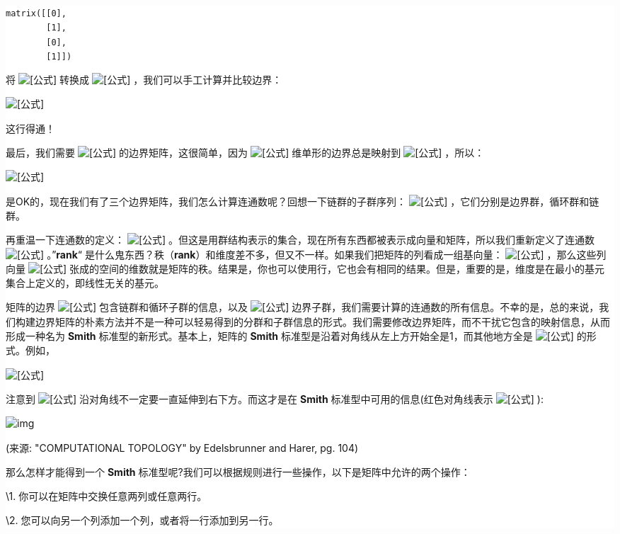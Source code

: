 

```text
matrix([[0],
        [1],
        [0],
        [1]])
```



将 ![[公式]](https://www.zhihu.com/equation?tex=%280%2C1%2C0%2C1%29) 转换成 ![[公式]](https://www.zhihu.com/equation?tex=b%2Bd) ，我们可以手工计算并比较边界：

![[公式]](https://www.zhihu.com/equation?tex=%5C%5C%5Cpartial%28%5Ba%2Cb%5D%2B%5Bc%2Ca%5D%2B%5Bc%2Cd%5D%29+%3D+a%2Bb%2Bc%2Ba%2Bc%2Bd+%3D+%5Ccancel%7Ba%7D%2Bb%2B%5Ccancel%7Bc%7D%2B%5Ccancel%7Ba%7D%2B%5Ccancel%7Bc%7D%2Bd+%3D+b%2Bd+%3D+%280%2C1%2C0%2C1%29)

这行得通！



最后，我们需要 ![[公式]](https://www.zhihu.com/equation?tex=C_0) 的边界矩阵，这很简单，因为 ![[公式]](https://www.zhihu.com/equation?tex=0) 维单形的边界总是映射到 ![[公式]](https://www.zhihu.com/equation?tex=0) ，所以：

![[公式]](https://www.zhihu.com/equation?tex=%5C%5C%5Cpartial_0+%3D+%5Cbegin%7Bpmatrix%7D+0+%26+0+%26+0+%26+0+%5C%5C+%5Cend%7Bpmatrix%7D)

是OK的，现在我们有了三个边界矩阵，我们怎么计算连通数呢？回想一下链群的子群序列： ![[公式]](https://www.zhihu.com/equation?tex=B_n+%5Cleq+Z_n+%5Cleq+C_n) ，它们分别是边界群，循环群和链群。



再重温一下连通数的定义： ![[公式]](https://www.zhihu.com/equation?tex=b_n+%3D+dim%28Z_n%5C+%2F%5C+B_n%29) 。但这是用群结构表示的集合，现在所有东西都被表示成向量和矩阵，所以我们重新定义了连通数 ![[公式]](https://www.zhihu.com/equation?tex=b_n+%3D+rank%28Z_n%29%5C+-%5C+rank%28B_n%29) 。”**rank**“ 是什么鬼东西？秩（**rank**）和维度差不多，但又不一样。如果我们把矩阵的列看成一组基向量： ![[公式]](https://www.zhihu.com/equation?tex=%5Cbeta_1%2C+%5Cbeta_2%2C+%5Cdots+%5Cbeta_k) ，那么这些列向量 ![[公式]](https://www.zhihu.com/equation?tex=%5Clangle+%5Cbeta_1%2C+%5Cbeta_2%2C+%5Cdots+%5Cbeta_k+%5Crangle) 张成的空间的维数就是矩阵的秩。结果是，你也可以使用行，它也会有相同的结果。但是，重要的是，维度是在最小的基元集合上定义的，即线性无关的基元。



矩阵的边界 ![[公式]](https://www.zhihu.com/equation?tex=%5Cpartial_n) 包含链群和循环子群的信息，以及 ![[公式]](https://www.zhihu.com/equation?tex=B_%7Bn-1%7D) 边界子群，我们需要计算的连通数的所有信息。不幸的是，总的来说，我们构建边界矩阵的朴素方法并不是一种可以轻易得到的分群和子群信息的形式。我们需要修改边界矩阵，而不干扰它包含的映射信息，从而形成一种名为 **Smith** 标准型的新形式。基本上，矩阵的 **Smith** 标准型是沿着对角线从左上方开始全是1，而其他地方全是 ![[公式]](https://www.zhihu.com/equation?tex=0) 的形式。例如，

![[公式]](https://www.zhihu.com/equation?tex=%5C%5C%5Cbegin%7Balign%7D+%5Ctext%7BSmith+normal+form%7D+%26%3A%5C+%5Cbegin%7Bpmatrix%7D+1+%26+0+%26+0+%26+%5Ccdots+%26+0+%5C%5C+0+%26+1+%26+0+%26+%5Ccdots+%26+0+%5C%5C+0+%26+0+%26+1+%26+%5Ccdots+%26+0+%5C%5C+%5Cvdots+%26+%5Cvdots+%26+%5Cvdots+%26+%5Cddots+%26+%5Cvdots+%5C%5C+0+%26+0+%26+0+%26+%5Ccdots+%26+%3F+%5Cend%7Bpmatrix%7D+%5Cend%7Balign%7D)

注意到 ![[公式]](https://www.zhihu.com/equation?tex=1) 沿对角线不一定要一直延伸到右下方。而这才是在 **Smith** 标准型中可用的信息(红色对角线表示 ![[公式]](https://www.zhihu.com/equation?tex=1) ):

![img](https://pic2.zhimg.com/80/v2-a1473acd9bef9bd06c1d7bc7f0286201_1440w.jpg)

(来源: "COMPUTATIONAL TOPOLOGY" by Edelsbrunner and Harer, pg. 104)



那么怎样才能得到一个 **Smith** 标准型呢?我们可以根据规则进行一些操作，以下是矩阵中允许的两个操作：

\1. 你可以在矩阵中交换任意两列或任意两行。

\2. 您可以向另一个列添加一个列，或者将一行添加到另一行。

